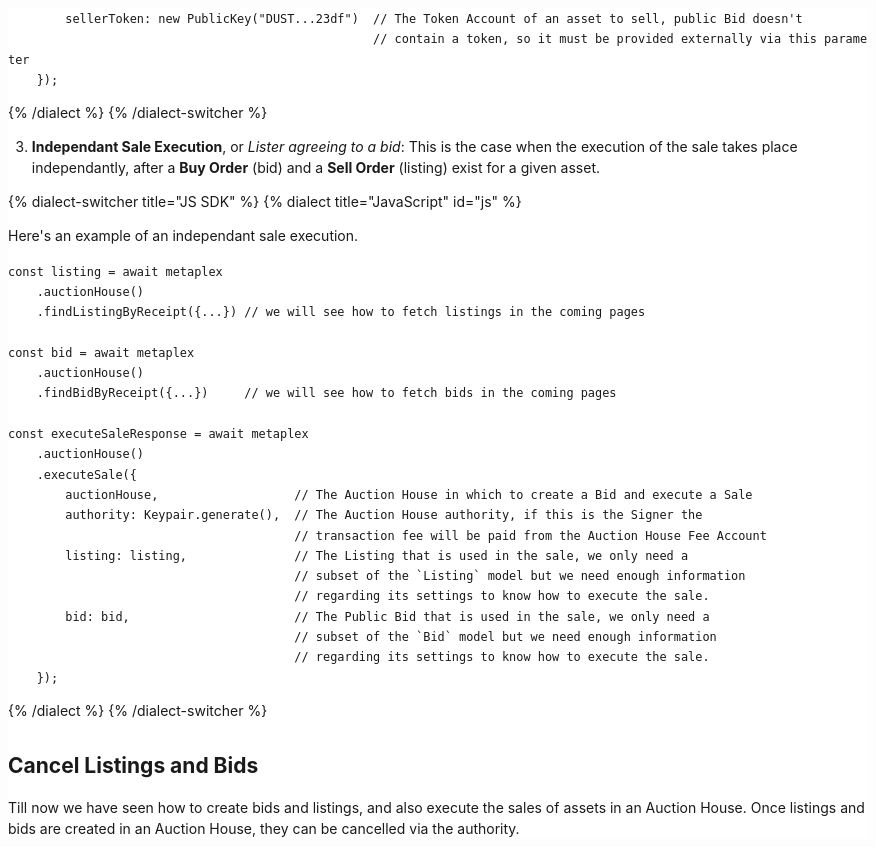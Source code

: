 ```tsx
        sellerToken: new PublicKey("DUST...23df")  // The Token Account of an asset to sell, public Bid doesn't
                                                   // contain a token, so it must be provided externally via this parameter
    });
```

{% /dialect %}
{% /dialect-switcher %}

3. **Independant Sale Execution**, or *Lister agreeing to a bid*: This is the case when the execution of the sale takes place independantly, after a **Buy Order** (bid) and a **Sell Order** (listing) exist for a given asset.

{% dialect-switcher title="JS SDK" %}
{% dialect title="JavaScript" id="js" %}

Here's an example of an independant sale execution.
     
```tsx
const listing = await metaplex
    .auctionHouse()
    .findListingByReceipt({...}) // we will see how to fetch listings in the coming pages
    
const bid = await metaplex
    .auctionHouse()
    .findBidByReceipt({...})     // we will see how to fetch bids in the coming pages
    
const executeSaleResponse = await metaplex
    .auctionHouse()
    .executeSale({
        auctionHouse,                   // The Auction House in which to create a Bid and execute a Sale
        authority: Keypair.generate(),  // The Auction House authority, if this is the Signer the
                                        // transaction fee will be paid from the Auction House Fee Account
        listing: listing,               // The Listing that is used in the sale, we only need a
                                        // subset of the `Listing` model but we need enough information
                                        // regarding its settings to know how to execute the sale.
        bid: bid,                       // The Public Bid that is used in the sale, we only need a
                                        // subset of the `Bid` model but we need enough information
                                        // regarding its settings to know how to execute the sale.
    });
```

{% /dialect %}
{% /dialect-switcher %}

## Cancel Listings and Bids

Till now we have seen how to create bids and listings, and also execute the sales of assets in an Auction House. Once listings and bids are created in an Auction House, they can be cancelled via the authority.

